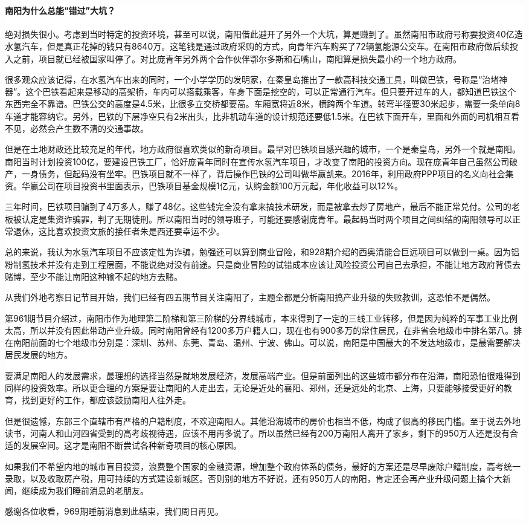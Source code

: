 #### 南阳为什么总能“错过”大坑？

绝对损失很小。考虑到当时特定的投资环境，甚至可以说，南阳借此避开了另外一个大坑，算是赚到了。虽然南阳市政府号称要投资40亿造水氢汽车，但是真正花掉的钱只有8640万。这笔钱是通过政府采购的方式，向青年汽车购买了72辆氢能源公交车。在南阳市政府做后续投入之前，项目就已经被国家叫停了。对比庞青年另外两个合作伙伴鄂尔多斯和石嘴山，南阳算是损失最小的一个地方政府。

很多观众应该记得，在水氢汽车出来的同时，一个小学学历的发明家，在秦皇岛推出了一款高科技交通工具，叫做巴铁，号称是“治堵神器”。这个巴铁看起来是移动的高架桥，车内可以搭载乘客，车身下面是挖空的，可以正常通行汽车。但只要开过车的人，都知道巴铁这个东西完全不靠谱。巴铁公交的高度是4.5米，比很多立交桥都要高。车厢宽将近8米，横跨两个车道。转弯半径要30米起步，需要一条单向8车道才能容纳它。另外，巴铁的下层净空只有2米出头，比非机动车道的设计规范还要低1.5米。在巴铁下面开车，里面和外面的司机相互看不见，必然会产生数不清的交通事故。

但是在土地财政还比较充足的年代，地方政府很喜欢类似的新奇项目。最早对巴铁项目感兴趣的城市，一个是秦皇岛，另外一个就是南阳。南阳当时计划投资100亿，要建设巴铁工厂，恰好庞青年同时在宣传水氢汽车项目，才改变了南阳的投资方向。现在庞青年自己虽然公司破产，一身债务，但起码没有坐牢。巴铁项目就不一样了，背后操作巴铁的公司叫做华赢凯来。2016年，利用政府PPP项目的名义向社会集资。华赢公司在项目投资书里面表示，巴铁项目基金规模1亿元，认购金额100万元起，年化收益可以12%。

三年时间，巴铁项目骗到了4万多人，赚了48亿。这些钱完全没有拿来搞技术研发，而是被拿去炒了房地产，最后不能正常兑付。公司的老板被认定是集资诈骗罪，判了无期徒刑。所以南阳当时的领导班子，可能还要感谢庞青年。最起码当时两个项目之间纠结的南阳领导可以正常退休，这比喜欢投资文旅的接任者朱是西还要幸运不少。

总的来说，我认为水氢汽车项目不应该定性为诈骗，勉强还可以算到商业冒险，和928期介绍的西奥清能合巨远项目可以做到一桌。因为铝粉制氢技术并没有走到工程层面，不能说绝对没有前途。只是商业冒险的试错成本应该让风险投资公司自己去承担，不能让地方政府背债去赌博，至少不能让南阳这种输不起的地方去赌。

从我们外地考察日记节目开始，我们已经有四五期节目关注南阳了，主题全都是分析南阳搞产业升级的失败教训，这恐怕不是偶然。

第961期节目介绍过，南阳市作为地理第二阶梯和第三阶梯的分界线城市，本来得到了一定的三线工业转移，但是因为纯粹的军事工业比例太高，所以并没有因此带动产业升级。同时南阳曾经有1200多万户籍人口，现在也有900多万的常住居民，在非省会地级市中排名第八。排在南阳前面的七个地级市分别是：深圳、苏州、东莞、青岛、温州、宁波、佛山。可以说，南阳是中国最大的不发达地级市，是最需要解决居民发展的地方。

要满足南阳人的发展需求，最理想的选择当然是就地发展经济，发展高端产业。但是前面列出的这些城市都分布在沿海，南阳恐怕很难得到同样的投资效率。所以更合理的方案是要让南阳的人走出去，无论是近处的襄阳、郑州，还是远处的北京、上海，只要能够接受更好的教育，找到更好的工作，都应该鼓励南阳人往外走。

但是很遗憾，东部三个直辖市有严格的户籍制度，不欢迎南阳人。其他沿海城市的房价也相当不低，构成了很高的移民门槛。至于说去外地读书，河南人和山河四省受到的高考歧视待遇，应该不用再多说了。所以虽然已经有200万南阳人离开了家乡，剩下的950万人还是没有合适的发展空间。这才是南阳不断尝试各种新奇项目的核心原因。

如果我们不希望内地的城市盲目投资，浪费整个国家的金融资源，增加整个政府体系的债务，最好的方案还是尽早废除户籍制度，高考统一录取，以及收取房产税，用可持续的方式建设新城区。否则别的地方不好说，还有950万人的南阳，肯定还会再产业升级问题上搞个大新闻，继续成为我们睡前消息的老朋友。

感谢各位收看，969期睡前消息到此结束，我们周日再见。


